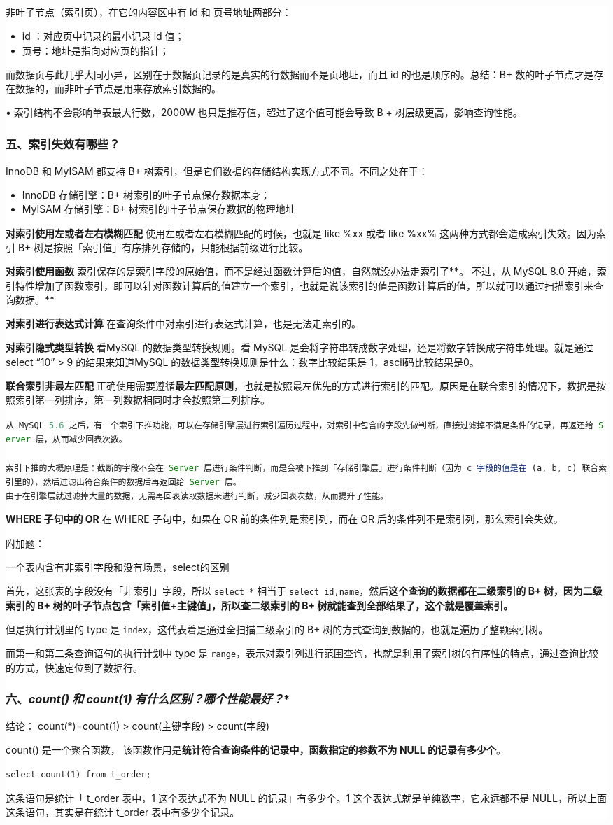 非叶子节点（索引页），在它的内容区中有 id 和 页号地址两部分：

- id ：对应页中记录的最小记录 id 值；
- 页号：地址是指向对应页的指针；

而数据页与此几乎大同小异，区别在于数据页记录的是真实的行数据而不是页地址，而且 id 的也是顺序的。总结：B+ 数的叶子节点才是存在数据的，而非叶子节点是用来存放索引数据的。

• 索引结构不会影响单表最大行数，2000W 也只是推荐值，超过了这个值可能会导致 B + 树层级更高，影响查询性能。

### 五、****索引失效有哪些？****

InnoDB 和 MyISAM 都支持 B+ 树索引，但是它们数据的存储结构实现方式不同。不同之处在于：

- InnoDB 存储引擎：B+ 树索引的叶子节点保存数据本身；
- MyISAM 存储引擎：B+ 树索引的叶子节点保存数据的物理地址

****对索引使用左或者左右模糊匹配**** 使用左或者左右模糊匹配的时候，也就是 like %xx 或者 like %xx% 这两种方式都会造成索引失效。因为索引 B+ 树是按照「索引值」有序排列存储的，只能根据前缀进行比较。

**对索引使用函数**  索引保存的是索引字段的原始值，而不是经过函数计算后的值，自然就没办法走索引了**。 不过，从 MySQL 8.0 开始，索引特性增加了函数索引，即可以针对函数计算后的值建立一个索引，也就是说该索引的值是函数计算后的值，所以就可以通过扫描索引来查询数据。**

**对索引进行表达式计算**  在查询条件中对索引进行表达式计算，也是无法走索引的。

**对索引隐式类型转换**   看MySQL 的数据类型转换规则。看 MySQL 是会将字符串转成数字处理，还是将数字转换成字符串处理。就是通过 select “10” > 9 的结果来知道MySQL 的数据类型转换规则是什么：数字比较结果是 1，ascii码比较结果是0。

**联合索引非最左匹配**  正确使用需要遵循**最左匹配原则**，也就是按照最左优先的方式进行索引的匹配。原因是在联合索引的情况下，数据是按照索引第一列排序，第一列数据相同时才会按照第二列排序。

```jsx
从 MySQL 5.6 之后，有一个索引下推功能，可以在存储引擎层进行索引遍历过程中，对索引中包含的字段先做判断，直接过滤掉不满足条件的记录，再返还给 Server 层，从而减少回表次数。

索引下推的大概原理是：截断的字段不会在 Server 层进行条件判断，而是会被下推到「存储引擎层」进行条件判断（因为 c 字段的值是在 (a, b, c) 联合索引里的），然后过滤出符合条件的数据后再返回给 Server 层。
由于在引擎层就过滤掉大量的数据，无需再回表读取数据来进行判断，减少回表次数，从而提升了性能。
```

**WHERE 子句中的 OR** 在 WHERE 子句中，如果在 OR 前的条件列是索引列，而在 OR 后的条件列不是索引列，那么索引会失效。

附加题：

一个表内含有非索引字段和没有场景，select的区别

首先，这张表的字段没有「非索引」字段，所以 `select *` 相当于 `select id,name`，然后**这个查询的数据都在二级索引的 B+ 树，因为二级索引的 B+ 树的叶子节点包含「索引值+主键值」，所以查二级索引的 B+ 树就能查到全部结果了，这个就是覆盖索引。**

但是执行计划里的 type 是 `index`，这代表着是通过全扫描二级索引的 B+ 树的方式查询到数据的，也就是遍历了整颗索引树。

而第一和第二条查询语句的执行计划中 type 是 `range`，表示对索引列进行范围查询，也就是利用了索引树的有序性的特点，通过查询比较的方式，快速定位到了数据行。

### 六、****count(*) 和 count(1) 有什么区别？哪个性能最好？****

结论： count(*)=count(1) > count(主键字段) > count(字段)

count() 是一个聚合函数， 该函数作用是**统计符合查询条件的记录中，函数指定的参数不为 NULL 的记录有多少个**。

`select count(1) from t_order;`

这条语句是统计「 t_order 表中，1 这个表达式不为 NULL 的记录」有多少个。1 这个表达式就是单纯数字，它永远都不是 NULL，所以上面这条语句，其实是在统计 t_order 表中有多少个记录。
